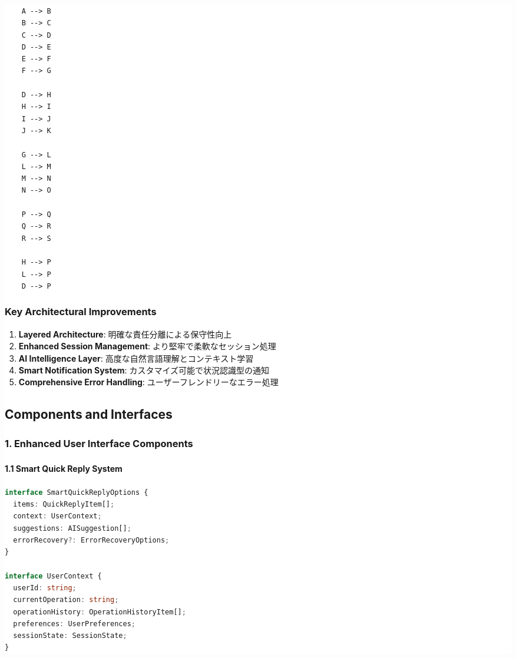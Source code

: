 ```mermaid
    A --> B
    B --> C
    C --> D
    D --> E
    E --> F
    F --> G
    
    D --> H
    H --> I
    I --> J
    J --> K
    
    G --> L
    L --> M
    M --> N
    N --> O
    
    P --> Q
    Q --> R
    R --> S
    
    H --> P
    L --> P
    D --> P
```

### Key Architectural Improvements

1. **Layered Architecture**: 明確な責任分離による保守性向上
2. **Enhanced Session Management**: より堅牢で柔軟なセッション処理
3. **AI Intelligence Layer**: 高度な自然言語理解とコンテキスト学習
4. **Smart Notification System**: カスタマイズ可能で状況認識型の通知
5. **Comprehensive Error Handling**: ユーザーフレンドリーなエラー処理

## Components and Interfaces

### 1. Enhanced User Interface Components

#### 1.1 Smart Quick Reply System
```typescript
interface SmartQuickReplyOptions {
  items: QuickReplyItem[];
  context: UserContext;
  suggestions: AISuggestion[];
  errorRecovery?: ErrorRecoveryOptions;
}

interface UserContext {
  userId: string;
  currentOperation: string;
  operationHistory: OperationHistoryItem[];
  preferences: UserPreferences;
  sessionState: SessionState;
}
```
